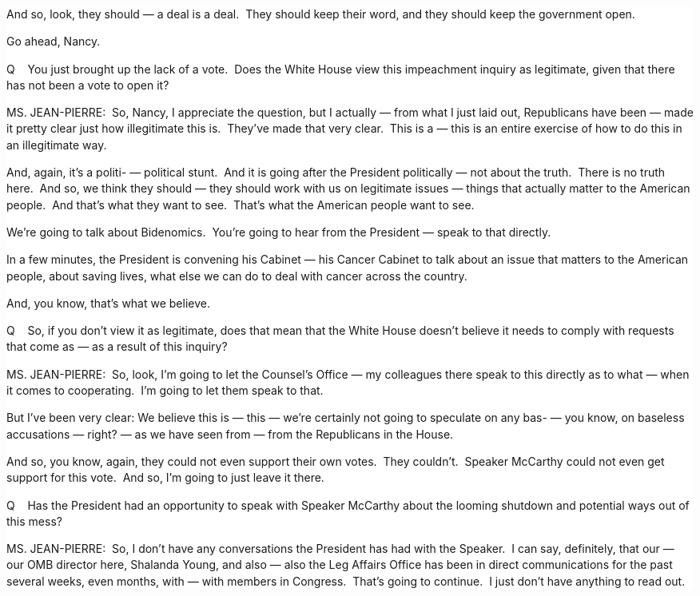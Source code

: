 And so, look, they should — a deal is a deal.  They should keep their
word, and they should keep the government open.   
  
Go ahead, Nancy.  
  
Q    You just brought up the lack of a vote.  Does the White House view
this impeachment inquiry as legitimate, given that there has not been a
vote to open it?

  
MS. JEAN-PIERRE:  So, Nancy, I appreciate the question, but I actually —
from what I just laid out, Republicans have been — made it pretty clear
just how illegitimate this is.  They’ve made that very clear.  This is a
— this is an entire exercise of how to do this in an illegitimate
way.   
  
And, again, it’s a politi- — political stunt.  And it is going after the
President politically — not about the truth.  There is no truth here. 
And so, we think they should — they should work with us on legitimate
issues — things that actually matter to the American people.  And that’s
what they want to see.  That’s what the American people want to see.   
  
We’re going to talk about Bidenomics.  You’re going to hear from the
President — speak to that directly. 

In a few minutes, the President is convening his Cabinet — his Cancer
Cabinet to talk about an issue that matters to the American people,
about saving lives, what else we can do to deal with cancer across the
country.   
  
And, you know, that’s what we believe.

  
Q    So, if you don’t view it as legitimate, does that mean that the
White House doesn’t believe it needs to comply with requests that come
as — as a result of this inquiry?  
  
MS. JEAN-PIERRE:  So, look, I’m going to let the Counsel’s Office — my
colleagues there speak to this directly as to what — when it comes to
cooperating.  I’m going to let them speak to that. 

But I’ve been very clear: We believe this is — this — we’re certainly
not going to speculate on any bas- — you know, on baseless accusations —
right? — as we have seen from — from the Republicans in the House.   
  
And so, you know, again, they could not even support their own votes. 
They couldn’t.  Speaker McCarthy could not even get support for this
vote.  And so, I’m going to just leave it there.  
  
Q    Has the President had an opportunity to speak with Speaker McCarthy
about the looming shutdown and potential ways out of this mess?  
  
MS. JEAN-PIERRE:  So, I don’t have any conversations the President has
had with the Speaker.  I can say, definitely, that our — our OMB
director here, Shalanda Young, and also — also the Leg Affairs Office
has been in direct communications for the past several weeks, even
months, with — with members in Congress.  That’s going to continue.  I
just don’t have anything to read out.   
  